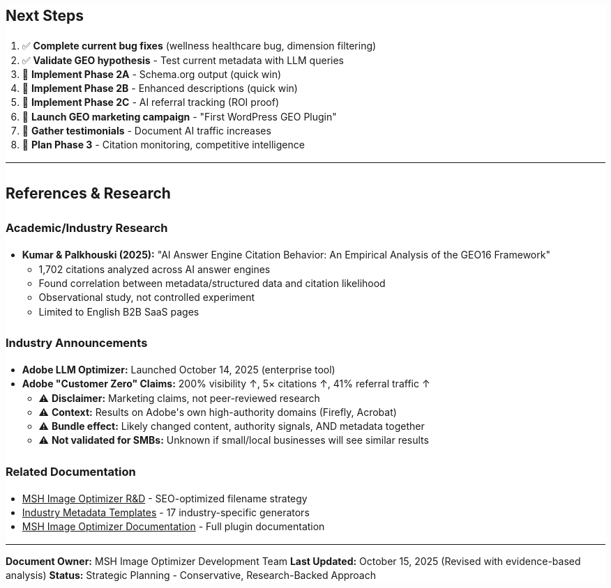 
## Next Steps

1. ✅ **Complete current bug fixes** (wellness healthcare bug, dimension filtering)
2. ✅ **Validate GEO hypothesis** - Test current metadata with LLM queries
3. 🔲 **Implement Phase 2A** - Schema.org output (quick win)
4. 🔲 **Implement Phase 2B** - Enhanced descriptions (quick win)
5. 🔲 **Implement Phase 2C** - AI referral tracking (ROI proof)
6. 🔲 **Launch GEO marketing campaign** - "First WordPress GEO Plugin"
7. 🔲 **Gather testimonials** - Document AI traffic increases
8. 🔲 **Plan Phase 3** - Citation monitoring, competitive intelligence

---

## References & Research

### Academic/Industry Research
- **Kumar & Palkhouski (2025):** "AI Answer Engine Citation Behavior: An Empirical Analysis of the GEO16 Framework"
  - 1,702 citations analyzed across AI answer engines
  - Found correlation between metadata/structured data and citation likelihood
  - Observational study, not controlled experiment
  - Limited to English B2B SaaS pages

### Industry Announcements
- **Adobe LLM Optimizer:** Launched October 14, 2025 (enterprise tool)
- **Adobe "Customer Zero" Claims:** 200% visibility ↑, 5× citations ↑, 41% referral traffic ↑
  - ⚠️ **Disclaimer:** Marketing claims, not peer-reviewed research
  - ⚠️ **Context:** Results on Adobe's own high-authority domains (Firefly, Acrobat)
  - ⚠️ **Bundle effect:** Likely changed content, authority signals, AND metadata together
  - ⚠️ **Not validated for SMBs:** Unknown if small/local businesses will see similar results

### Related Documentation
- [MSH Image Optimizer R&D](../../msh-image-optimizer/docs/MSH_IMAGE_OPTIMIZER_RND.md) - SEO-optimized filename strategy
- [Industry Metadata Templates](../reference/INDUSTRY_METADATA_TEMPLATES.md) - 17 industry-specific generators
- [MSH Image Optimizer Documentation](../../msh-image-optimizer/docs/MSH_IMAGE_OPTIMIZER_DOCUMENTATION.md) - Full plugin documentation

---

**Document Owner:** MSH Image Optimizer Development Team
**Last Updated:** October 15, 2025 (Revised with evidence-based analysis)
**Status:** Strategic Planning - Conservative, Research-Backed Approach
